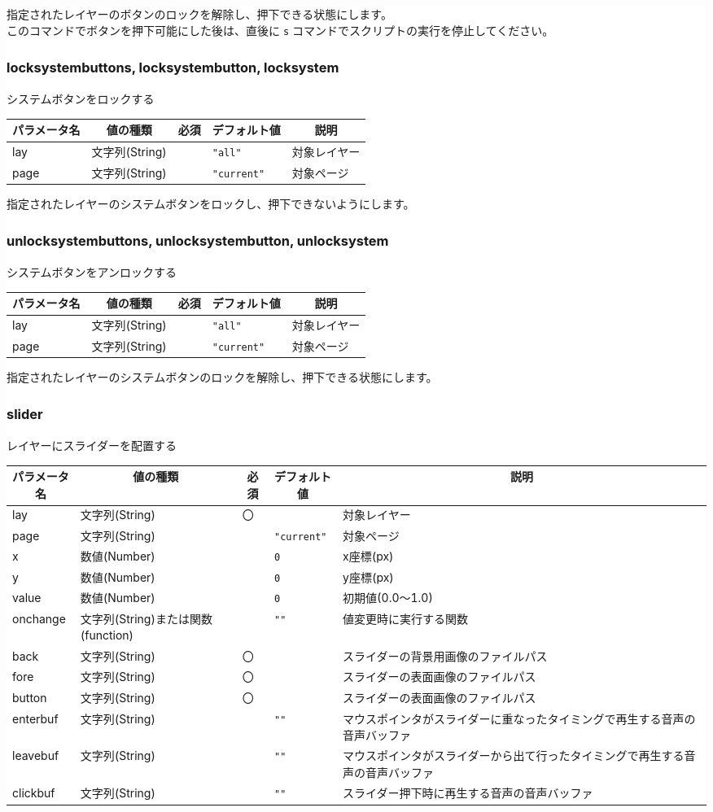 指定されたレイヤーのボタンのロックを解除し、押下できる状態にします。  
このコマンドでボタンを押下可能にした後は、直後に `s` コマンドでスクリプトの実行を停止してください。

### locksystembuttons, locksystembutton, locksystem

システムボタンをロックする

| パラメータ名 | 値の種類 | 必須 | デフォルト値 | 説明 |
|--------------|----------|------|--------------|------|
| lay | 文字列(String) |  | `"all"` | 対象レイヤー |
| page | 文字列(String) |  | `"current"` | 対象ページ |

指定されたレイヤーのシステムボタンをロックし、押下できないようにします。

### unlocksystembuttons, unlocksystembutton, unlocksystem

システムボタンをアンロックする

| パラメータ名 | 値の種類 | 必須 | デフォルト値 | 説明 |
|--------------|----------|------|--------------|------|
| lay | 文字列(String) |  | `"all"` | 対象レイヤー |
| page | 文字列(String) |  | `"current"` | 対象ページ |

指定されたレイヤーのシステムボタンのロックを解除し、押下できる状態にします。

### slider

レイヤーにスライダーを配置する

| パラメータ名 | 値の種類 | 必須 | デフォルト値 | 説明 |
|--------------|----------|------|--------------|------|
| lay | 文字列(String) | 〇 |  | 対象レイヤー |
| page | 文字列(String) |  | `"current"` | 対象ページ |
| x | 数値(Number) |  | `0` | x座標(px) |
| y | 数値(Number) |  | `0` | y座標(px) |
| value | 数値(Number) |  | `0` | 初期値(0.0～1.0) |
| onchange | 文字列(String)または関数(function) |  | `""` | 値変更時に実行する関数 |
| back | 文字列(String) | 〇 |  | スライダーの背景用画像のファイルパス |
| fore | 文字列(String) | 〇 |  | スライダーの表面画像のファイルパス |
| button | 文字列(String) | 〇 |  | スライダーの表面画像のファイルパス |
| enterbuf | 文字列(String) |  | `""` | マウスポインタがスライダーに重なったタイミングで再生する音声の音声バッファ |
| leavebuf | 文字列(String) |  | `""` | マウスポインタがスライダーから出て行ったタイミングで再生する音声の音声バッファ |
| clickbuf | 文字列(String) |  | `""` | スライダー押下時に再生する音声の音声バッファ |
